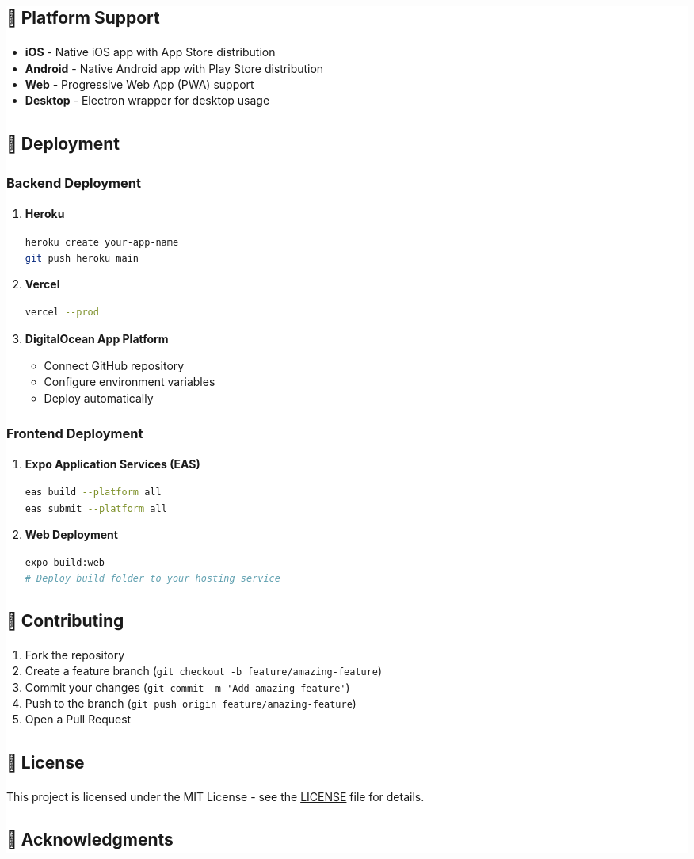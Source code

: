 ## 📱 Platform Support

- **iOS** - Native iOS app with App Store distribution
- **Android** - Native Android app with Play Store distribution
- **Web** - Progressive Web App (PWA) support
- **Desktop** - Electron wrapper for desktop usage

## 🚀 Deployment

### Backend Deployment
1. **Heroku**
   ```bash
   heroku create your-app-name
   git push heroku main
   ```

2. **Vercel**
   ```bash
   vercel --prod
   ```

3. **DigitalOcean App Platform**
   - Connect GitHub repository
   - Configure environment variables
   - Deploy automatically

### Frontend Deployment
1. **Expo Application Services (EAS)**
   ```bash
   eas build --platform all
   eas submit --platform all
   ```

2. **Web Deployment**
   ```bash
   expo build:web
   # Deploy build folder to your hosting service
   ```

## 🤝 Contributing

1. Fork the repository
2. Create a feature branch (`git checkout -b feature/amazing-feature`)
3. Commit your changes (`git commit -m 'Add amazing feature'`)
4. Push to the branch (`git push origin feature/amazing-feature`)
5. Open a Pull Request

## 📝 License

This project is licensed under the MIT License - see the [LICENSE](LICENSE) file for details.

## 🙏 Acknowledgments
